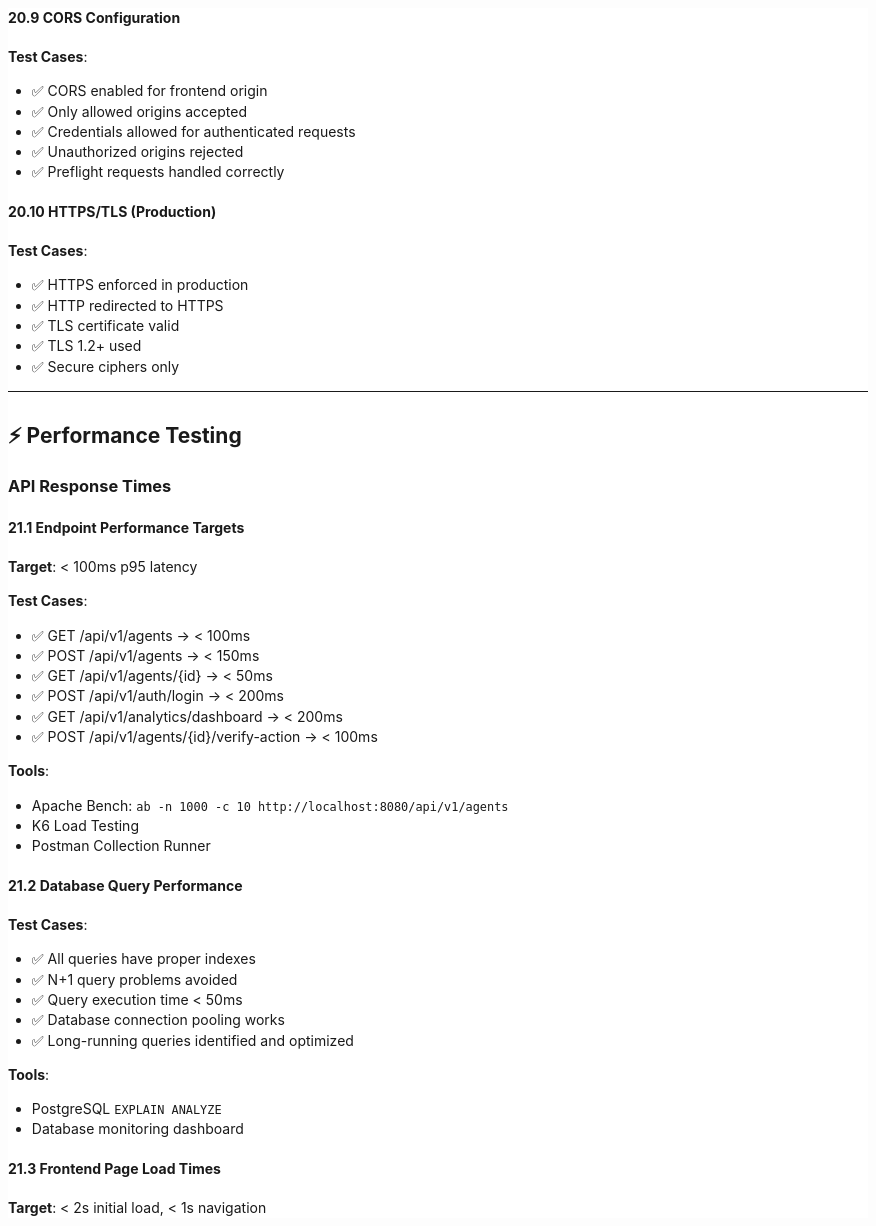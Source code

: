 #### 20.9 CORS Configuration
**Test Cases**:
- ✅ CORS enabled for frontend origin
- ✅ Only allowed origins accepted
- ✅ Credentials allowed for authenticated requests
- ✅ Unauthorized origins rejected
- ✅ Preflight requests handled correctly

#### 20.10 HTTPS/TLS (Production)
**Test Cases**:
- ✅ HTTPS enforced in production
- ✅ HTTP redirected to HTTPS
- ✅ TLS certificate valid
- ✅ TLS 1.2+ used
- ✅ Secure ciphers only

---

## ⚡ Performance Testing

### API Response Times

#### 21.1 Endpoint Performance Targets
**Target**: < 100ms p95 latency

**Test Cases**:
- ✅ GET /api/v1/agents → < 100ms
- ✅ POST /api/v1/agents → < 150ms
- ✅ GET /api/v1/agents/{id} → < 50ms
- ✅ POST /api/v1/auth/login → < 200ms
- ✅ GET /api/v1/analytics/dashboard → < 200ms
- ✅ POST /api/v1/agents/{id}/verify-action → < 100ms

**Tools**:
- Apache Bench: `ab -n 1000 -c 10 http://localhost:8080/api/v1/agents`
- K6 Load Testing
- Postman Collection Runner

#### 21.2 Database Query Performance
**Test Cases**:
- ✅ All queries have proper indexes
- ✅ N+1 query problems avoided
- ✅ Query execution time < 50ms
- ✅ Database connection pooling works
- ✅ Long-running queries identified and optimized

**Tools**:
- PostgreSQL `EXPLAIN ANALYZE`
- Database monitoring dashboard

#### 21.3 Frontend Page Load Times
**Target**: < 2s initial load, < 1s navigation
